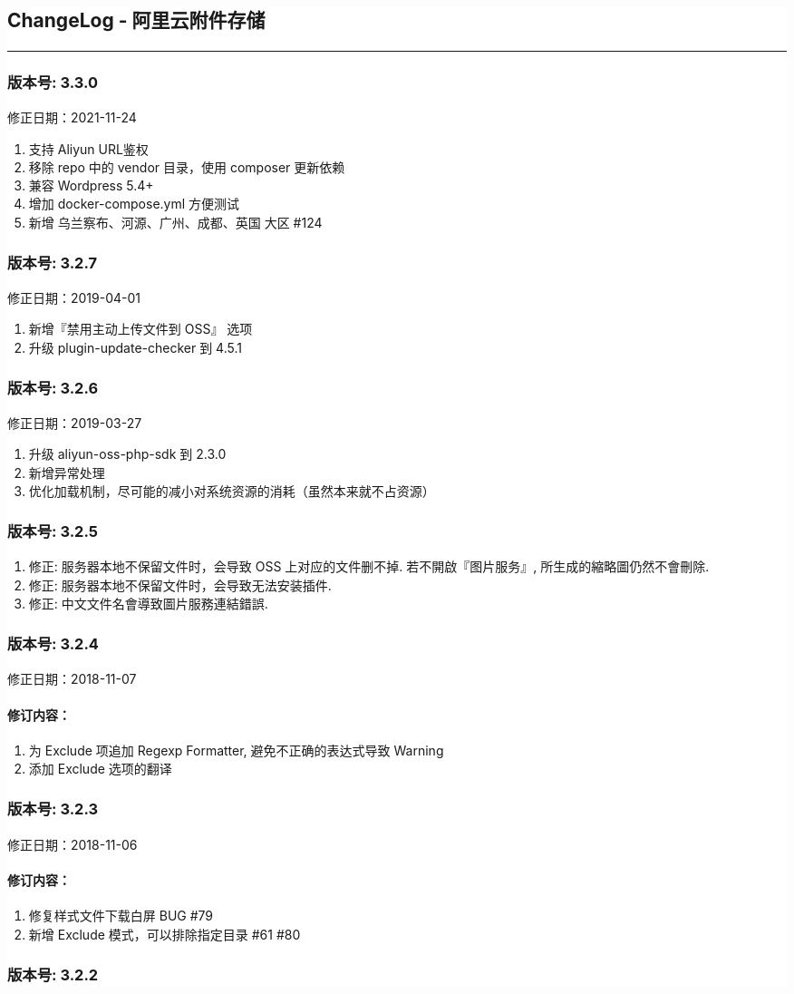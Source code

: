 ## ChangeLog - 阿里云附件存储
____________________

### 版本号: 3.3.0

修正日期：2021-11-24

1. 支持 Aliyun URL鉴权
2. 移除 repo 中的 vendor 目录，使用 composer 更新依赖
3. 兼容 Wordpress 5.4+
4. 增加 docker-compose.yml 方便测试
5. 新增 乌兰察布、河源、广州、成都、英国 大区 #124

### 版本号: 3.2.7

修正日期：2019-04-01

1. 新增『禁用主动上传文件到 OSS』 选项
2. 升级 plugin-update-checker 到 4.5.1

### 版本号: 3.2.6

修正日期：2019-03-27

1. 升级 aliyun-oss-php-sdk 到 2.3.0
2. 新增异常处理
3. 优化加载机制，尽可能的减小对系统资源的消耗（虽然本来就不占资源）

### 版本号: 3.2.5

1. 修正: 服务器本地不保留文件时，会导致 OSS 上对应的文件删不掉.
    若不開啟『图片服务』, 所生成的縮略圖仍然不會刪除.
2. 修正: 服务器本地不保留文件时，会导致无法安装插件.
3. 修正: 中文文件名會導致圖片服務連結錯誤.

### 版本号: 3.2.4

修正日期：2018-11-07

#### 修订内容：

1. 为 Exclude 项追加 Regexp Formatter, 避免不正确的表达式导致 Warning
2. 添加 Exclude 选项的翻译

### 版本号: 3.2.3

修正日期：2018-11-06

#### 修订内容：

1. 修复样式文件下载白屏 BUG #79
2. 新增 Exclude 模式，可以排除指定目录 #61 #80

### 版本号: 3.2.2
